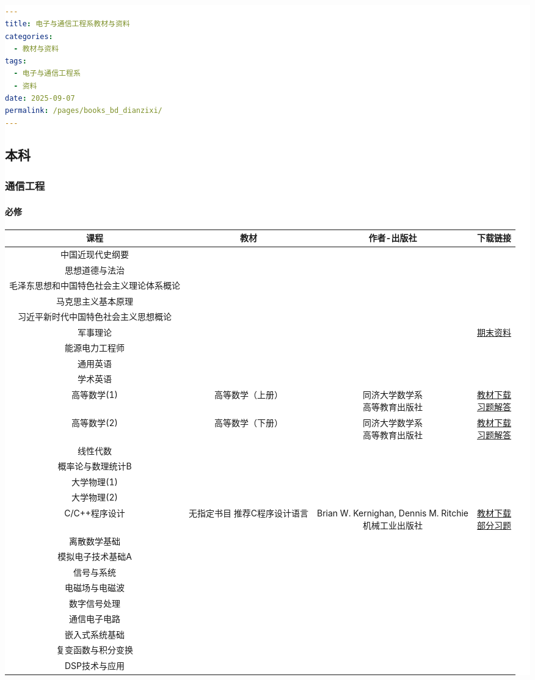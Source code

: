 ```yaml
---
title: 电子与通信工程系教材与资料
categories: 
  - 教材与资料
tags: 
  - 电子与通信工程系
  - 资料
date: 2025-09-07
permalink: /pages/books_bd_dianzixi/
---
```

## 本科
### 通信工程
#### 必修

| 课程  | 教材 | 作者-出版社 | 下载链接 |
| :---: |:---:|:---:|:---:|
| 中国近现代史纲要 |  |  |  |
| 思想道德与法治 |  |  |  |
| 毛泽东思想和中国特色社会主义理论体系概论 |  |  |  |
| 马克思主义基本原理 |  |  |  |
| 习近平新时代中国特色社会主义思想概论 |  |  |  |
| 军事理论 |  |  |<a href="https://onemanager.ncepuinfo.cc/NCEPUwiki/公共基础类课程/军事理论期末参考资料2022级.zip" target="_blank">期末资料</a>|
| 能源电力工程师 |  |  |  |
| 通用英语 |  |  |  |
| 学术英语 |  |  |  |
| 高等数学(1) |高等数学（上册）|同济大学数学系 </br> 高等教育出版社|<a href="https://onemanager.ncepuinfo.cc/NCEPUwiki/学科门类基础课程/高等数学第8版上册-同济大学.pdf" target="_blank">教材下载</a> </br> <a href="https://onemanager.ncepuinfo.cc/NCEPUwiki/学科门类基础课程/高等数学习题全解指导上册第八版.pdf" target="_blank">习题解答</a>|
| 高等数学(2) |高等数学（下册）|同济大学数学系 </br> 高等教育出版社|<a href="https://onemanager.ncepuinfo.cc/NCEPUwiki/学科门类基础课程/高等数学第8版下册-同济大学.pdf" target="_blank">教材下载</a> </br> <a href="https://onemanager.ncepuinfo.cc/NCEPUwiki/学科门类基础课程/高等数学习题全解指导下册第八版.pdf" target="_blank">习题解答</a>|
| 线性代数 |  |  |  |
| 概率论与数理统计B |  |  |  |
| 大学物理(1) |  |  |  |
| 大学物理(2) |  |  |  |
| C/C++程序设计 | 无指定书目 推荐C程序设计语言 | Brian W. Kernighan, Dennis M. Ritchie </br> 机械工业出版社 | <a href="https://onemanager.ncepuinfo.cc/NCEPUwiki/学科门类基础课程/C程序设计语言(Brian W. Kernighan, Dennis M. Ritchie).pdf" target="_blank">教材下载</a> <br> <a href="https://onemanager.ncepuinfo.cc/NCEPUwiki/学科门类基础课程/部分C++习题.zip" target="_blank">部分习题</a>|
| 离散数学基础 |  |  |  |
| 模拟电子技术基础A |  |  |  |
| 信号与系统 |  |  |  |
| 电磁场与电磁波 |  |  |  |
| 数字信号处理 |  |  |  |
| 通信电子电路 |  |  |  |
| 嵌入式系统基础 |  |  |  |
| 复变函数与积分变换 |  |  |  |
| DSP技术与应用 |  |  |  |